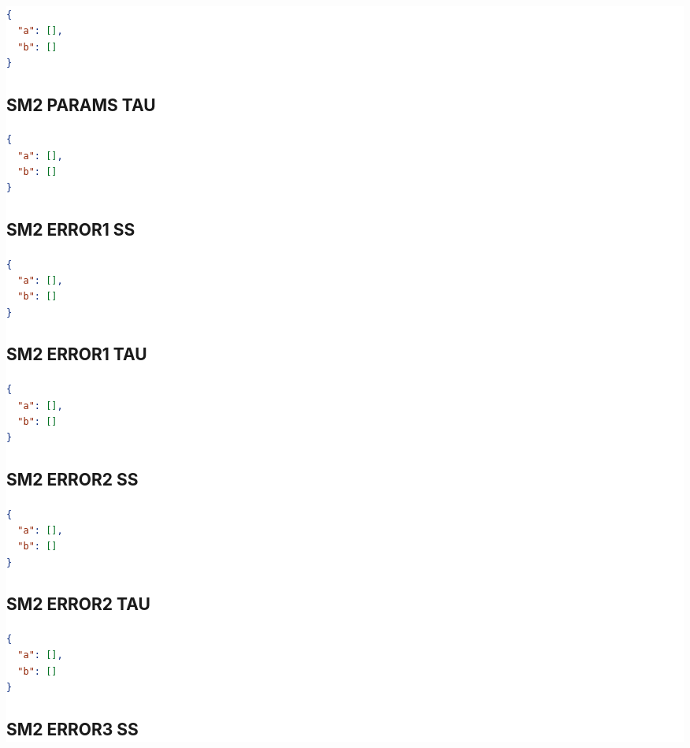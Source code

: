```json
{
  "a": [],
  "b": []
}
```

## SM2 PARAMS TAU

```json
{
  "a": [],
  "b": []
}
```

## SM2 ERROR1 SS

```json
{
  "a": [],
  "b": []
}
```

## SM2 ERROR1 TAU

```json
{
  "a": [],
  "b": []
}
```

## SM2 ERROR2 SS

```json
{
  "a": [],
  "b": []
}
```

## SM2 ERROR2 TAU

```json
{
  "a": [],
  "b": []
}
```

## SM2 ERROR3 SS
